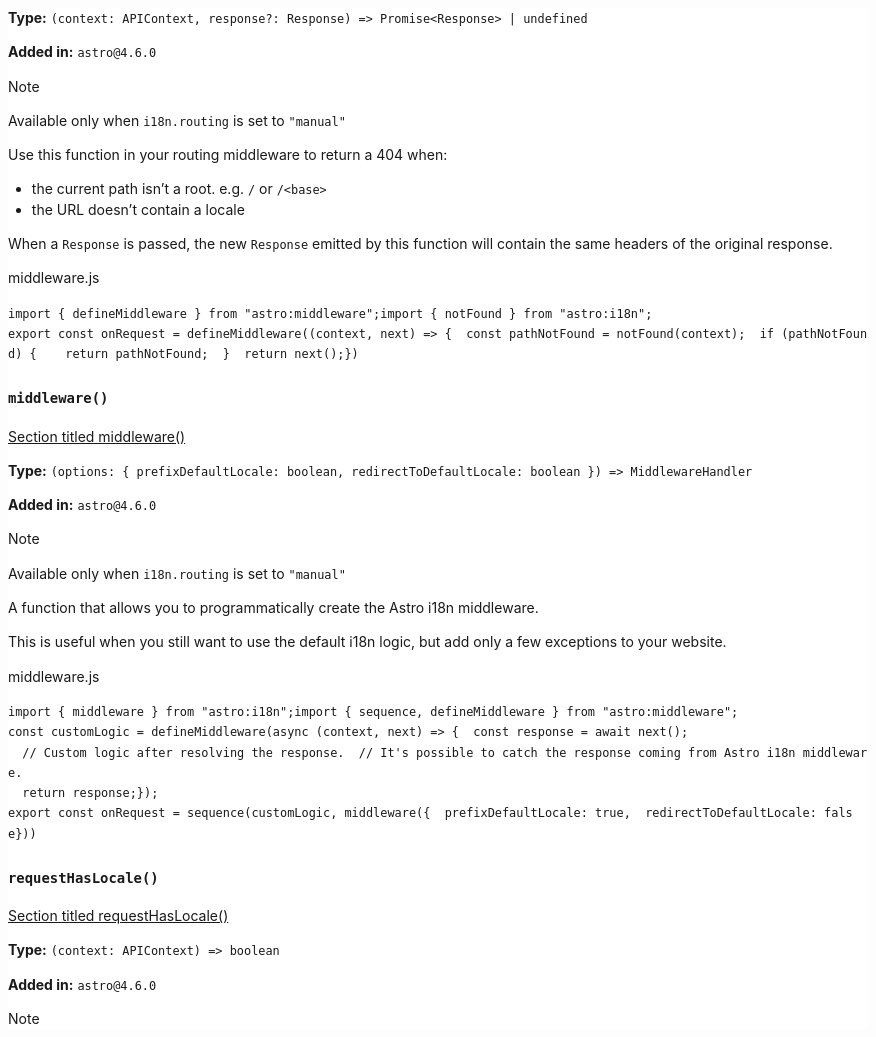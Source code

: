 **Type:** `(context: APIContext, response?: Response) => Promise<Response> | undefined`  

**Added in:** `astro@4.6.0`

Note

Available only when `i18n.routing` is set to `"manual"`

Use this function in your routing middleware to return a 404 when:

*   the current path isn’t a root. e.g. `/` or `/<base>`
*   the URL doesn’t contain a locale

When a `Response` is passed, the new `Response` emitted by this function will contain the same headers of the original response.

middleware.js

    import { defineMiddleware } from "astro:middleware";import { notFound } from "astro:i18n";
    export const onRequest = defineMiddleware((context, next) => {  const pathNotFound = notFound(context);  if (pathNotFound) {    return pathNotFound;  }  return next();})

### `middleware()`

[Section titled middleware()](#middleware)

**Type:** `(options: { prefixDefaultLocale: boolean, redirectToDefaultLocale: boolean }) => MiddlewareHandler`  

**Added in:** `astro@4.6.0`

Note

Available only when `i18n.routing` is set to `"manual"`

A function that allows you to programmatically create the Astro i18n middleware.

This is useful when you still want to use the default i18n logic, but add only a few exceptions to your website.

middleware.js

    import { middleware } from "astro:i18n";import { sequence, defineMiddleware } from "astro:middleware";
    const customLogic = defineMiddleware(async (context, next) => {  const response = await next();
      // Custom logic after resolving the response.  // It's possible to catch the response coming from Astro i18n middleware.
      return response;});
    export const onRequest = sequence(customLogic, middleware({  prefixDefaultLocale: true,  redirectToDefaultLocale: false}))

### `requestHasLocale()`

[Section titled requestHasLocale()](#requesthaslocale)

**Type:** `(context: APIContext) => boolean`  

**Added in:** `astro@4.6.0`

Note
